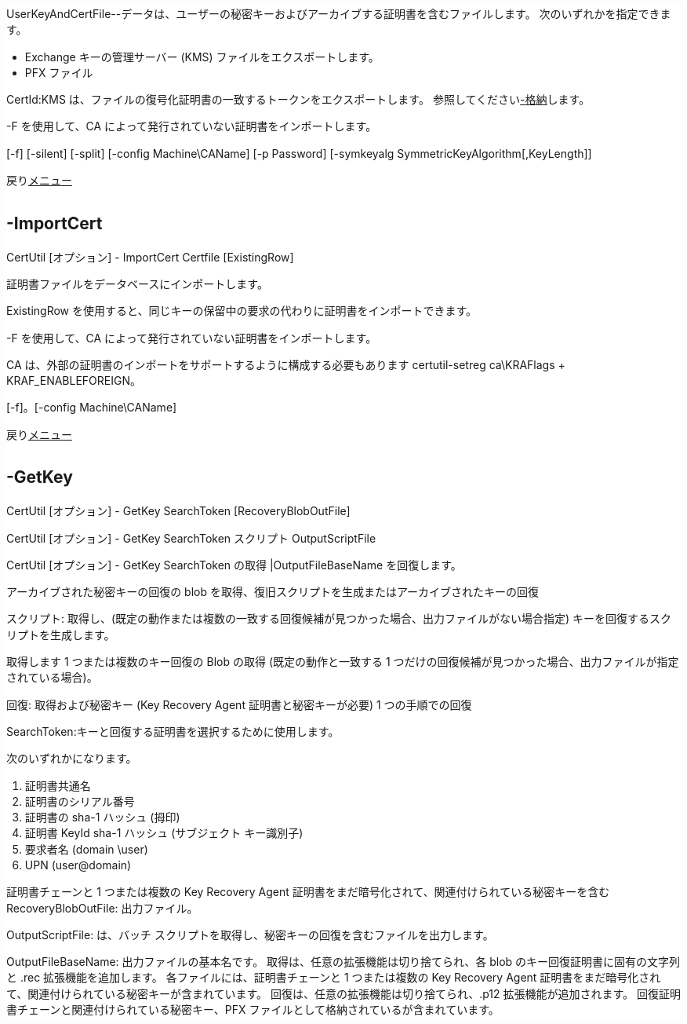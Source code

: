 UserKeyAndCertFile--データは、ユーザーの秘密キーおよびアーカイブする証明書を含むファイルします。  次のいずれかを指定できます。
-   Exchange キーの管理サーバー (KMS) ファイルをエクスポートします。
-   PFX ファイル

CertId:KMS は、ファイルの復号化証明書の一致するトークンをエクスポートします。  参照してください[-格納](#BKMK_Store)します。

-F を使用して、CA によって発行されていない証明書をインポートします。

[-f] [-silent] [-split] [-config Machine\CAName] [-p Password] [-symkeyalg SymmetricKeyAlgorithm[,KeyLength]]

戻り[メニュー](#BKMK_menu)

## <a name="BKMK_ImportCert"></a>-ImportCert

CertUtil [オプション] - ImportCert Certfile [ExistingRow]

証明書ファイルをデータベースにインポートします。

ExistingRow を使用すると、同じキーの保留中の要求の代わりに証明書をインポートできます。

-F を使用して、CA によって発行されていない証明書をインポートします。

CA は、外部の証明書のインポートをサポートするように構成する必要もあります certutil-setreg ca\KRAFlags + KRAF_ENABLEFOREIGN。

[-f]。[-config Machine\CAName]

戻り[メニュー](#BKMK_menu)

## <a name="BKMK_GetKey"></a>-GetKey

CertUtil [オプション] - GetKey SearchToken [RecoveryBlobOutFile]

CertUtil [オプション] - GetKey SearchToken スクリプト OutputScriptFile

CertUtil [オプション] - GetKey SearchToken の取得 |OutputFileBaseName を回復します。

アーカイブされた秘密キーの回復の blob を取得、復旧スクリプトを生成またはアーカイブされたキーの回復

スクリプト: 取得し、(既定の動作または複数の一致する回復候補が見つかった場合、出力ファイルがない場合指定) キーを回復するスクリプトを生成します。

取得します 1 つまたは複数のキー回復の Blob の取得 (既定の動作と一致する 1 つだけの回復候補が見つかった場合、出力ファイルが指定されている場合)。

回復: 取得および秘密キー (Key Recovery Agent 証明書と秘密キーが必要) 1 つの手順での回復

SearchToken:キーと回復する証明書を選択するために使用します。

次のいずれかになります。
1.  証明書共通名
2.  証明書のシリアル番号
3.  証明書の sha-1 ハッシュ (拇印)
4.  証明書 KeyId sha-1 ハッシュ (サブジェクト キー識別子)
5.  要求者名 (domain \user)
6.  UPN (user@domain)

証明書チェーンと 1 つまたは複数の Key Recovery Agent 証明書をまだ暗号化されて、関連付けられている秘密キーを含む RecoveryBlobOutFile: 出力ファイル。

OutputScriptFile: は、バッチ スクリプトを取得し、秘密キーの回復を含むファイルを出力します。

OutputFileBaseName: 出力ファイルの基本名です。 取得は、任意の拡張機能は切り捨てられ、各 blob のキー回復証明書に固有の文字列と .rec 拡張機能を追加します。  各ファイルには、証明書チェーンと 1 つまたは複数の Key Recovery Agent 証明書をまだ暗号化されて、関連付けられている秘密キーが含まれています。 回復は、任意の拡張機能は切り捨てられ、.p12 拡張機能が追加されます。  回復証明書チェーンと関連付けられている秘密キー、PFX ファイルとして格納されているが含まれています。
